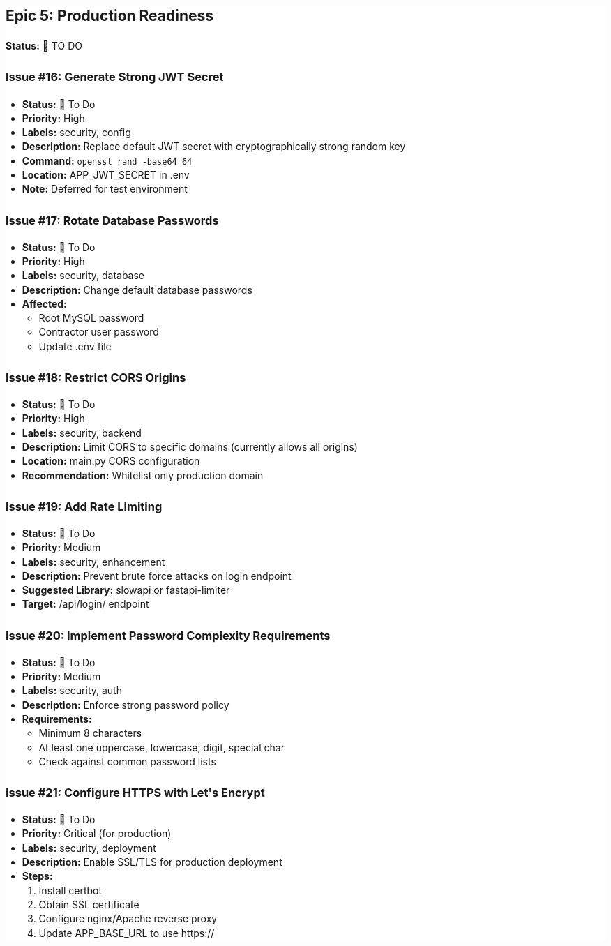 
## Epic 5: Production Readiness
**Status:** 🔲 TO DO

### Issue #16: Generate Strong JWT Secret
- **Status:** 🔲 To Do
- **Priority:** High
- **Labels:** security, config
- **Description:** Replace default JWT secret with cryptographically strong random key
- **Command:** `openssl rand -base64 64`
- **Location:** APP_JWT_SECRET in .env
- **Note:** Deferred for test environment

### Issue #17: Rotate Database Passwords
- **Status:** 🔲 To Do
- **Priority:** High
- **Labels:** security, database
- **Description:** Change default database passwords
- **Affected:**
  - Root MySQL password
  - Contractor user password
  - Update .env file

### Issue #18: Restrict CORS Origins
- **Status:** 🔲 To Do
- **Priority:** High
- **Labels:** security, backend
- **Description:** Limit CORS to specific domains (currently allows all origins)
- **Location:** main.py CORS configuration
- **Recommendation:** Whitelist only production domain

### Issue #19: Add Rate Limiting
- **Status:** 🔲 To Do
- **Priority:** Medium
- **Labels:** security, enhancement
- **Description:** Prevent brute force attacks on login endpoint
- **Suggested Library:** slowapi or fastapi-limiter
- **Target:** /api/login/ endpoint

### Issue #20: Implement Password Complexity Requirements
- **Status:** 🔲 To Do
- **Priority:** Medium
- **Labels:** security, auth
- **Description:** Enforce strong password policy
- **Requirements:**
  - Minimum 8 characters
  - At least one uppercase, lowercase, digit, special char
  - Check against common password lists

### Issue #21: Configure HTTPS with Let's Encrypt
- **Status:** 🔲 To Do
- **Priority:** Critical (for production)
- **Labels:** security, deployment
- **Description:** Enable SSL/TLS for production deployment
- **Steps:**
  1. Install certbot
  2. Obtain SSL certificate
  3. Configure nginx/Apache reverse proxy
  4. Update APP_BASE_URL to use https://
